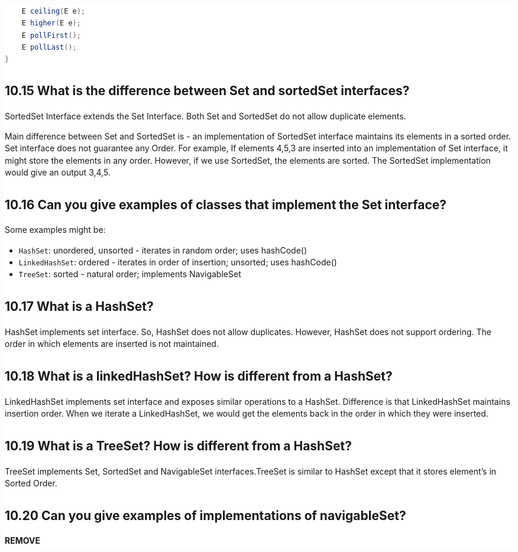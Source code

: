 ```java
    E ceiling(E e);
    E higher(E e);
    E pollFirst();
    E pollLast();
}

```

## <a name="q-10-15"></a> 10.15 What is the difference between Set and sortedSet interfaces?
SortedSet Interface extends the Set Interface. Both Set and SortedSet do not allow duplicate elements.

Main difference between Set and SortedSet is - an implementation of SortedSet interface maintains its
elements in a sorted order. Set interface does not guarantee any Order. For example, If elements 4,5,3
are inserted into an implementation of Set interface, it might store the elements in any order. However,
if we use SortedSet, the elements are sorted. The SortedSet implementation would give an output
3,4,5.

## <a name="q-10-16"></a> 10.16 Can you give examples of classes that implement the Set interface?
Some examples might be: 
- `HashSet`:  unordered, unsorted - iterates in random order; uses hashCode()
- `LinkedHashSet`: ordered - iterates in order of insertion; unsorted; uses hashCode()
- `TreeSet`: sorted - natural order; implements NavigableSet

## <a name="q-10-17"></a> 10.17 What is a HashSet?
HashSet implements set interface. So, HashSet does not allow duplicates. However, HashSet does not
support ordering. The order in which elements are inserted is not maintained.

## <a name="q-10-18"></a> 10.18 What is a linkedHashSet? How is different from a HashSet?
LinkedHashSet implements set interface and exposes similar operations to a HashSet. Difference is that
LinkedHashSet maintains insertion order. When we iterate a LinkedHashSet, we would get the elements
back in the order in which they were inserted.

## <a name="q-10-19"></a> 10.19 What is a TreeSet? How is different from a HashSet?
TreeSet implements Set, SortedSet and NavigableSet interfaces.TreeSet is similar to HashSet except that
it stores element’s in Sorted Order.

## <a name="q-10-20"></a> 10.20 Can you give examples of implementations of navigableSet?
**REMOVE**
